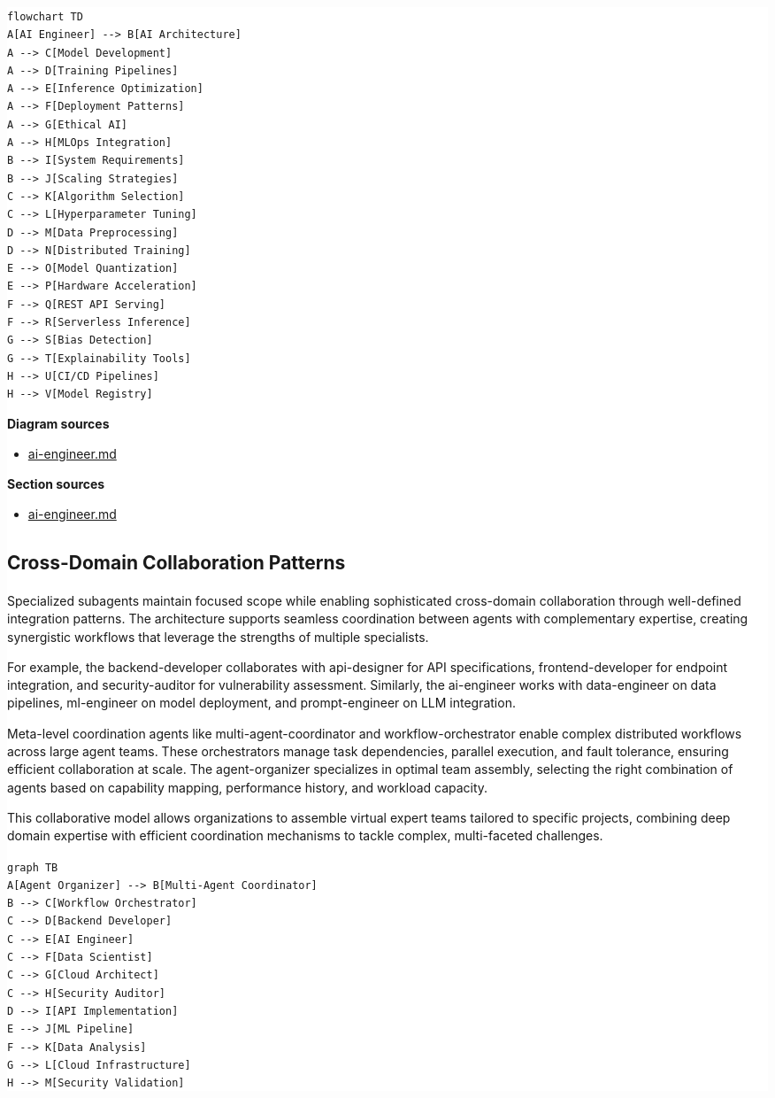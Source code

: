 ```mermaid
flowchart TD
A[AI Engineer] --> B[AI Architecture]
A --> C[Model Development]
A --> D[Training Pipelines]
A --> E[Inference Optimization]
A --> F[Deployment Patterns]
A --> G[Ethical AI]
A --> H[MLOps Integration]
B --> I[System Requirements]
B --> J[Scaling Strategies]
C --> K[Algorithm Selection]
C --> L[Hyperparameter Tuning]
D --> M[Data Preprocessing]
D --> N[Distributed Training]
E --> O[Model Quantization]
E --> P[Hardware Acceleration]
F --> Q[REST API Serving]
F --> R[Serverless Inference]
G --> S[Bias Detection]
G --> T[Explainability Tools]
H --> U[CI/CD Pipelines]
H --> V[Model Registry]
```

**Diagram sources**
- [ai-engineer.md](file://ai-engineer.md#L1-L294)

**Section sources**
- [ai-engineer.md](file://ai-engineer.md#L1-L294)

## Cross-Domain Collaboration Patterns

Specialized subagents maintain focused scope while enabling sophisticated cross-domain collaboration through well-defined integration patterns. The architecture supports seamless coordination between agents with complementary expertise, creating synergistic workflows that leverage the strengths of multiple specialists.

For example, the backend-developer collaborates with api-designer for API specifications, frontend-developer for endpoint integration, and security-auditor for vulnerability assessment. Similarly, the ai-engineer works with data-engineer on data pipelines, ml-engineer on model deployment, and prompt-engineer on LLM integration.

Meta-level coordination agents like multi-agent-coordinator and workflow-orchestrator enable complex distributed workflows across large agent teams. These orchestrators manage task dependencies, parallel execution, and fault tolerance, ensuring efficient collaboration at scale. The agent-organizer specializes in optimal team assembly, selecting the right combination of agents based on capability mapping, performance history, and workload capacity.

This collaborative model allows organizations to assemble virtual expert teams tailored to specific projects, combining deep domain expertise with efficient coordination mechanisms to tackle complex, multi-faceted challenges.

```mermaid
graph TB
A[Agent Organizer] --> B[Multi-Agent Coordinator]
B --> C[Workflow Orchestrator]
C --> D[Backend Developer]
C --> E[AI Engineer]
C --> F[Data Scientist]
C --> G[Cloud Architect]
C --> H[Security Auditor]
D --> I[API Implementation]
E --> J[ML Pipeline]
F --> K[Data Analysis]
G --> L[Cloud Infrastructure]
H --> M[Security Validation]
```